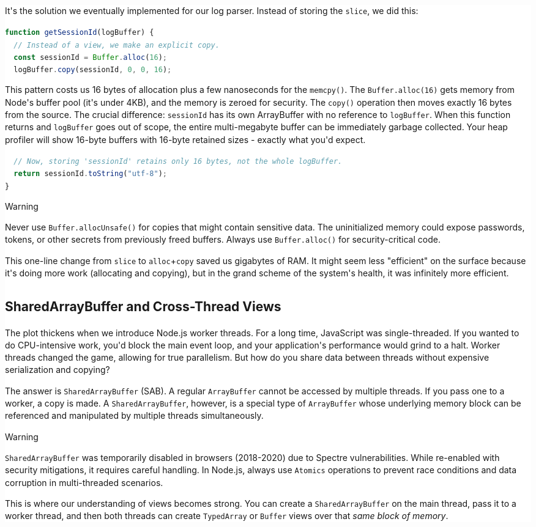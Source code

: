 It's the solution we eventually implemented for our log parser. Instead of storing the `slice`, we did this:

```javascript
function getSessionId(logBuffer) {
  // Instead of a view, we make an explicit copy.
  const sessionId = Buffer.alloc(16);
  logBuffer.copy(sessionId, 0, 0, 16);
```

This pattern costs us 16 bytes of allocation plus a few nanoseconds for the `memcpy()`. The `Buffer.alloc(16)` gets memory from Node's buffer pool (it's under 4KB), and the memory is zeroed for security. The `copy()` operation then moves exactly 16 bytes from the source. The crucial difference: `sessionId` has its own ArrayBuffer with no reference to `logBuffer`. When this function returns and `logBuffer` goes out of scope, the entire multi-megabyte buffer can be immediately garbage collected. Your heap profiler will show 16-byte buffers with 16-byte retained sizes - exactly what you'd expect.

```javascript
  // Now, storing 'sessionId' retains only 16 bytes, not the whole logBuffer.
  return sessionId.toString("utf-8");
}
```

> [!WARNING]
>
> Never use `Buffer.allocUnsafe()` for copies that might contain sensitive data. The uninitialized memory could expose passwords, tokens, or other secrets from previously freed buffers. Always use `Buffer.alloc()` for security-critical code.

This one-line change from `slice` to `alloc`+`copy` saved us gigabytes of RAM. It might seem less "efficient" on the surface because it's doing more work (allocating and copying), but in the grand scheme of the system's health, it was infinitely more efficient.

## SharedArrayBuffer and Cross-Thread Views

The plot thickens when we introduce Node.js worker threads. For a long time, JavaScript was single-threaded. If you wanted to do CPU-intensive work, you'd block the main event loop, and your application's performance would grind to a halt. Worker threads changed the game, allowing for true parallelism. But how do you share data between threads without expensive serialization and copying?

The answer is `SharedArrayBuffer` (SAB). A regular `ArrayBuffer` cannot be accessed by multiple threads. If you pass one to a worker, a copy is made. A `SharedArrayBuffer`, however, is a special type of `ArrayBuffer` whose underlying memory block can be referenced and manipulated by multiple threads simultaneously.

> [!WARNING]
>
> `SharedArrayBuffer` was temporarily disabled in browsers (2018-2020) due to Spectre vulnerabilities. While re-enabled with security mitigations, it requires careful handling. In Node.js, always use `Atomics` operations to prevent race conditions and data corruption in multi-threaded scenarios.

This is where our understanding of views becomes strong. You can create a `SharedArrayBuffer` on the main thread, pass it to a worker thread, and then both threads can create `TypedArray` or `Buffer` views over that _same block of memory_.
